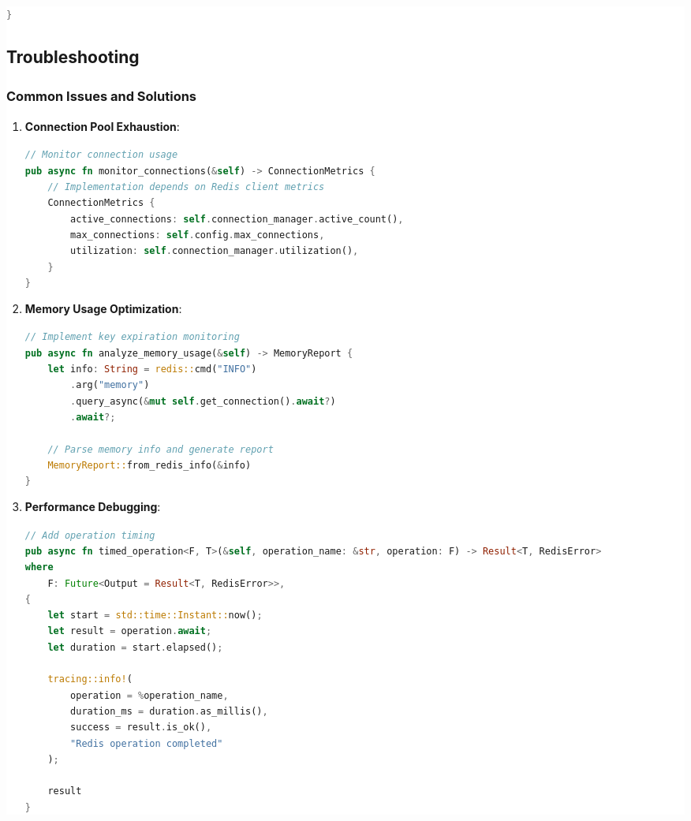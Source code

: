 ```rust
}
```

## Troubleshooting

### Common Issues and Solutions

1. **Connection Pool Exhaustion**:
   ```rust
   // Monitor connection usage
   pub async fn monitor_connections(&self) -> ConnectionMetrics {
       // Implementation depends on Redis client metrics
       ConnectionMetrics {
           active_connections: self.connection_manager.active_count(),
           max_connections: self.config.max_connections,
           utilization: self.connection_manager.utilization(),
       }
   }
   ```

2. **Memory Usage Optimization**:
   ```rust
   // Implement key expiration monitoring
   pub async fn analyze_memory_usage(&self) -> MemoryReport {
       let info: String = redis::cmd("INFO")
           .arg("memory")
           .query_async(&mut self.get_connection().await?)
           .await?;
       
       // Parse memory info and generate report
       MemoryReport::from_redis_info(&info)
   }
   ```

3. **Performance Debugging**:
   ```rust
   // Add operation timing
   pub async fn timed_operation<F, T>(&self, operation_name: &str, operation: F) -> Result<T, RedisError>
   where
       F: Future<Output = Result<T, RedisError>>,
   {
       let start = std::time::Instant::now();
       let result = operation.await;
       let duration = start.elapsed();
       
       tracing::info!(
           operation = %operation_name,
           duration_ms = duration.as_millis(),
           success = result.is_ok(),
           "Redis operation completed"
       );
       
       result
   }
   ```
